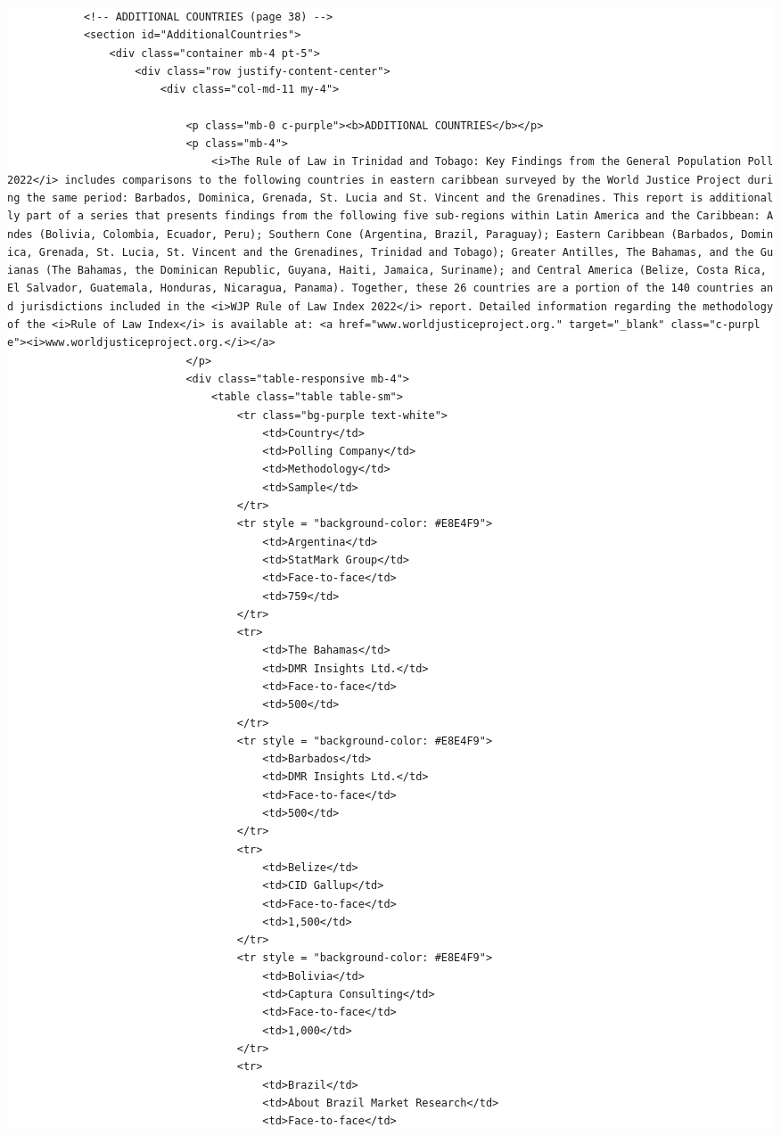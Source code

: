                 <!-- ADDITIONAL COUNTRIES (page 38) -->
                <section id="AdditionalCountries">
                    <div class="container mb-4 pt-5">
                        <div class="row justify-content-center">
                            <div class="col-md-11 my-4">

                                <p class="mb-0 c-purple"><b>ADDITIONAL COUNTRIES</b></p>
                                <p class="mb-4">
                                    <i>The Rule of Law in Trinidad and Tobago: Key Findings from the General Population Poll 2022</i> includes comparisons to the following countries in eastern caribbean surveyed by the World Justice Project during the same period: Barbados, Dominica, Grenada, St. Lucia and St. Vincent and the Grenadines. This report is additionally part of a series that presents findings from the following five sub-regions within Latin America and the Caribbean: Andes (Bolivia, Colombia, Ecuador, Peru); Southern Cone (Argentina, Brazil, Paraguay); Eastern Caribbean (Barbados, Dominica, Grenada, St. Lucia, St. Vincent and the Grenadines, Trinidad and Tobago); Greater Antilles, The Bahamas, and the Guianas (The Bahamas, the Dominican Republic, Guyana, Haiti, Jamaica, Suriname); and Central America (Belize, Costa Rica, El Salvador, Guatemala, Honduras, Nicaragua, Panama). Together, these 26 countries are a portion of the 140 countries and jurisdictions included in the <i>WJP Rule of Law Index 2022</i> report. Detailed information regarding the methodology of the <i>Rule of Law Index</i> is available at: <a href="www.worldjusticeproject.org." target="_blank" class="c-purple"><i>www.worldjusticeproject.org.</i></a>
                                </p>
                                <div class="table-responsive mb-4">
                                    <table class="table table-sm">
                                        <tr class="bg-purple text-white">
                                            <td>Country</td>
                                            <td>Polling Company</td>
                                            <td>Methodology</td>
                                            <td>Sample</td>
                                        </tr>
                                        <tr style = "background-color: #E8E4F9">
                                            <td>Argentina</td>
                                            <td>StatMark Group</td>
                                            <td>Face-to-face</td>
                                            <td>759</td>
                                        </tr>
                                        <tr>
                                            <td>The Bahamas</td>
                                            <td>DMR Insights Ltd.</td>
                                            <td>Face-to-face</td>
                                            <td>500</td>
                                        </tr>
                                        <tr style = "background-color: #E8E4F9">
                                            <td>Barbados</td>
                                            <td>DMR Insights Ltd.</td>
                                            <td>Face-to-face</td>
                                            <td>500</td>
                                        </tr>
                                        <tr>
                                            <td>Belize</td>
                                            <td>CID Gallup</td>
                                            <td>Face-to-face</td>
                                            <td>1,500</td>
                                        </tr>
                                        <tr style = "background-color: #E8E4F9">
                                            <td>Bolivia</td>
                                            <td>Captura Consulting</td>
                                            <td>Face-to-face</td>
                                            <td>1,000</td>
                                        </tr>
                                        <tr>
                                            <td>Brazil</td>
                                            <td>About Brazil Market Research</td>
                                            <td>Face-to-face</td>